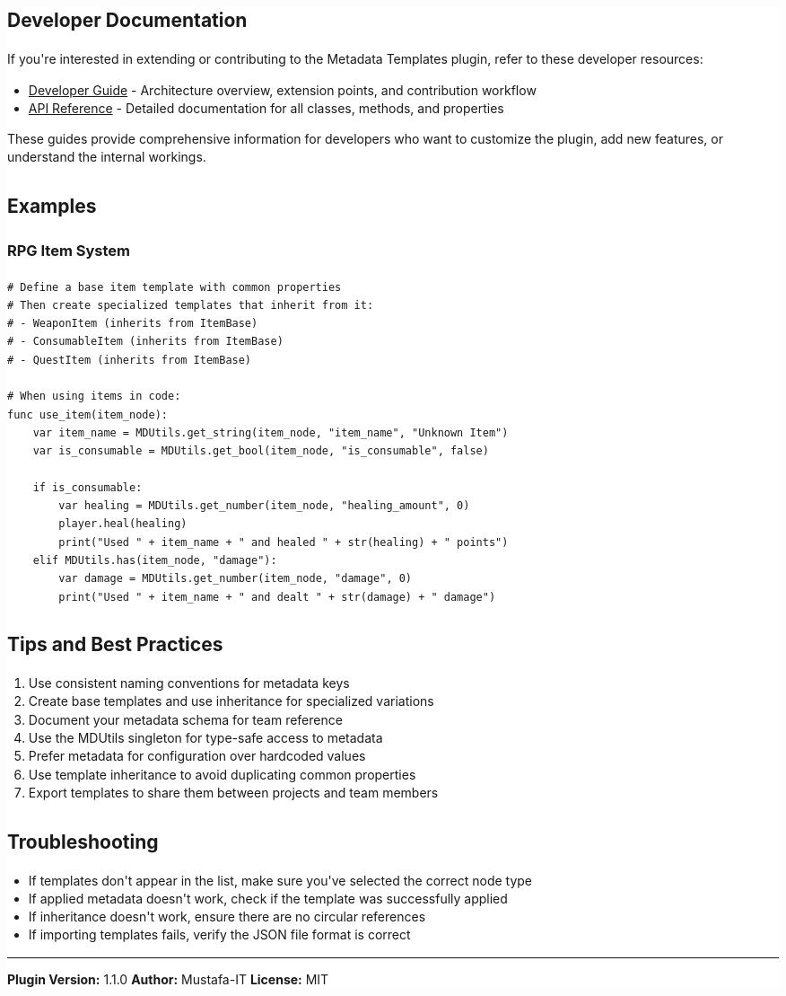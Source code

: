 ## Developer Documentation

If you're interested in extending or contributing to the Metadata Templates plugin, refer to these developer resources:

- [Developer Guide](addons/metadata_templates/docs/developer_guide.md) - Architecture overview, extension points, and contribution workflow
- [API Reference](addons/metadata_templates/docs/api_reference.md) - Detailed documentation for all classes, methods, and properties

These guides provide comprehensive information for developers who want to customize the plugin, add new features, or understand the internal workings.

## Examples

### RPG Item System

```gdscript
# Define a base item template with common properties
# Then create specialized templates that inherit from it:
# - WeaponItem (inherits from ItemBase)
# - ConsumableItem (inherits from ItemBase)
# - QuestItem (inherits from ItemBase)

# When using items in code:
func use_item(item_node):
    var item_name = MDUtils.get_string(item_node, "item_name", "Unknown Item")
    var is_consumable = MDUtils.get_bool(item_node, "is_consumable", false)

    if is_consumable:
        var healing = MDUtils.get_number(item_node, "healing_amount", 0)
        player.heal(healing)
        print("Used " + item_name + " and healed " + str(healing) + " points")
    elif MDUtils.has(item_node, "damage"):
        var damage = MDUtils.get_number(item_node, "damage", 0)
        print("Used " + item_name + " and dealt " + str(damage) + " damage")
```

## Tips and Best Practices

1. Use consistent naming conventions for metadata keys
2. Create base templates and use inheritance for specialized variations
3. Document your metadata schema for team reference
4. Use the MDUtils singleton for type-safe access to metadata
5. Prefer metadata for configuration over hardcoded values
6. Use template inheritance to avoid duplicating common properties
7. Export templates to share them between projects and team members

## Troubleshooting

- If templates don't appear in the list, make sure you've selected the correct node type
- If applied metadata doesn't work, check if the template was successfully applied
- If inheritance doesn't work, ensure there are no circular references
- If importing templates fails, verify the JSON file format is correct

---

**Plugin Version:** 1.1.0
**Author:** Mustafa-IT
**License:** MIT
